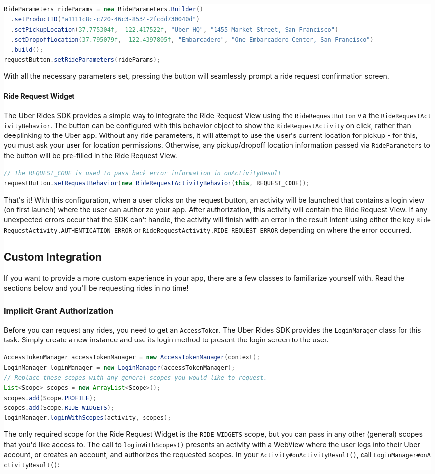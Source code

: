 ```java
RideParameters rideParams = new RideParameters.Builder()
  .setProductID("a1111c8c-c720-46c3-8534-2fcdd730040d")
  .setPickupLocation(37.775304f, -122.417522f, "Uber HQ", "1455 Market Street, San Francisco")
  .setDropoffLocation(37.795079f, -122.4397805f, "Embarcadero", "One Embarcadero Center, San Francisco")
  .build();
requestButton.setRideParameters(rideParams);
```

With all the necessary parameters set, pressing the button will seamlessly prompt a ride request confirmation screen.

#### Ride Request Widget
The Uber Rides SDK provides a simple way to integrate the Ride Request View using the `RideRequestButton` via the `RideRequestActivityBehavior`. The button can be configured with this behavior object to show the `RideRequestActivity` on click, rather than deeplinking to the Uber app. Without any ride parameters, it will attempt to use the user's current location for pickup - for this, you must ask your user for location permissions. Otherwise, any pickup/dropoff location information passed via `RideParameters` to the button will be pre-filled in the Ride Request View.

```java
// The REQUEST_CODE is used to pass back error information in onActivityResult
requestButton.setRequestBehavior(new RideRequestActivityBehavior(this, REQUEST_CODE));
```

That's it! With this configuration, when a user clicks on the request button, an activity will be launched that contains a login view (on first launch) where the user can authorize your app. After authorization, this activity will contain the Ride Request View. If any unexpected errors occur that the SDK can't handle, the activity will finish with an error in the result Intent using either the key `RideRequestActivity.AUTHENTICATION_ERROR` or `RideRequestActivity.RIDE_REQUEST_ERROR` depending on where the error occurred.

## Custom Integration
If you want to provide a more custom experience in your app, there are a few classes to familiarize yourself with. Read the sections below and you'll be requesting rides in no time!

### Implicit Grant Authorization
Before you can request any rides, you need to get an `AccessToken`. The Uber Rides SDK provides the `LoginManager` class for this task. Simply create a new instance and use its login method to present the login screen to the user.

```java
AccessTokenManager accessTokenManager = new AccessTokenManager(context);
LoginManager loginManager = new LoginManager(accessTokenManager);
// Replace these scopes with any general scopes you would like to request.
List<Scope> scopes = new ArrayList<Scope>();
scopes.add(Scope.PROFILE);
scopes.add(Scope.RIDE_WIDGETS);
loginManager.loginWithScopes(activity, scopes);
```

The only required scope for the Ride Request Widget is the `RIDE_WIDGETS` scope, but you can pass in any other (general) scopes that you'd like access to. The call to `loginWithScopes()` presents an activity with a WebView where the user logs into their Uber account, or creates an account, and authorizes the requested scopes. In your `Activity#onActivityResult()`, call `LoginManager#onActivityResult()`:
